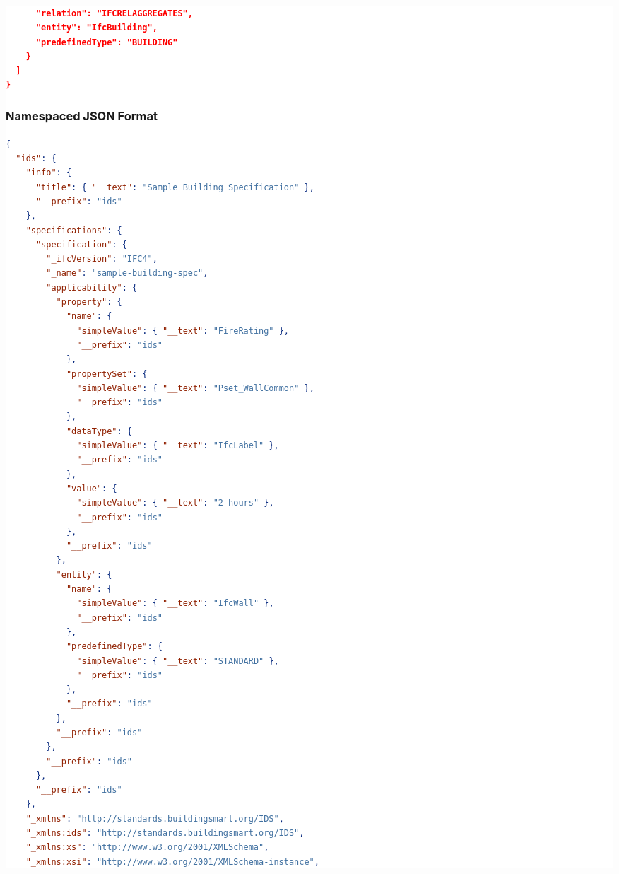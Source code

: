 ```json
      "relation": "IFCRELAGGREGATES",
      "entity": "IfcBuilding",
      "predefinedType": "BUILDING"
    }
  ]
}
```

### Namespaced JSON Format

```json
{
  "ids": {
    "info": {
      "title": { "__text": "Sample Building Specification" },
      "__prefix": "ids"
    },
    "specifications": {
      "specification": {
        "_ifcVersion": "IFC4",
        "_name": "sample-building-spec",
        "applicability": {
          "property": {
            "name": {
              "simpleValue": { "__text": "FireRating" },
              "__prefix": "ids"
            },
            "propertySet": {
              "simpleValue": { "__text": "Pset_WallCommon" },
              "__prefix": "ids"
            },
            "dataType": {
              "simpleValue": { "__text": "IfcLabel" },
              "__prefix": "ids"
            },
            "value": {
              "simpleValue": { "__text": "2 hours" },
              "__prefix": "ids"
            },
            "__prefix": "ids"
          },
          "entity": {
            "name": {
              "simpleValue": { "__text": "IfcWall" },
              "__prefix": "ids"
            },
            "predefinedType": {
              "simpleValue": { "__text": "STANDARD" },
              "__prefix": "ids"
            },
            "__prefix": "ids"
          },
          "__prefix": "ids"
        },
        "__prefix": "ids"
      },
      "__prefix": "ids"
    },
    "_xmlns": "http://standards.buildingsmart.org/IDS",
    "_xmlns:ids": "http://standards.buildingsmart.org/IDS",
    "_xmlns:xs": "http://www.w3.org/2001/XMLSchema",
    "_xmlns:xsi": "http://www.w3.org/2001/XMLSchema-instance",
```